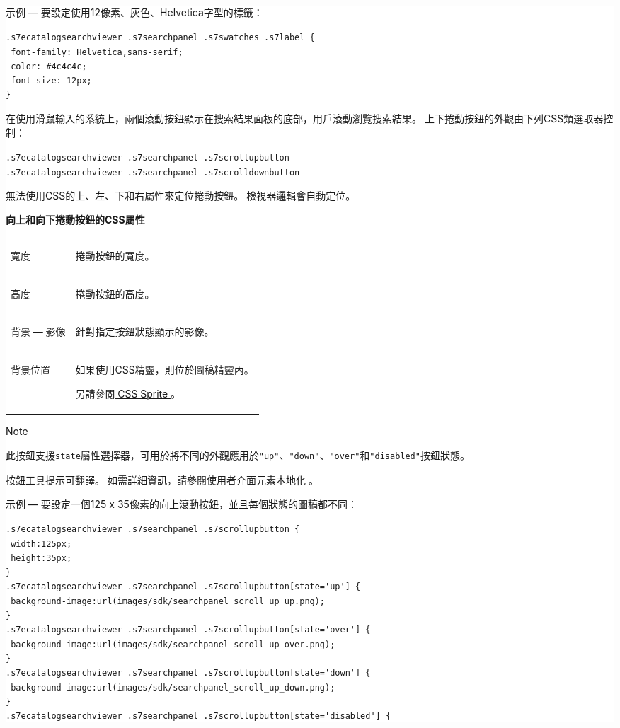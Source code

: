 示例 — 要設定使用12像素、灰色、Helvetica字型的標籤：

```
.s7ecatalogsearchviewer .s7searchpanel .s7swatches .s7label { 
 font-family: Helvetica,sans-serif; 
 color: #4c4c4c; 
 font-size: 12px; 
}
```

在使用滑鼠輸入的系統上，兩個滾動按鈕顯示在搜索結果面板的底部，用戶滾動瀏覽搜索結果。 上下捲動按鈕的外觀由下列CSS類選取器控制：

```
.s7ecatalogsearchviewer .s7searchpanel .s7scrollupbutton 
.s7ecatalogsearchviewer .s7searchpanel .s7scrolldownbutton
```

無法使用CSS的上、左、下和右屬性來定位捲動按鈕。 檢視器邏輯會自動定位。

**向上和向下捲動按鈕的CSS屬性**

<table id="table_11063C7F428D4707A8138F17650F8F5F"> 
 <tbody> 
  <tr> 
   <td colname="col1"> <p> <span class="codeph"> 寬度  </span> </p> </td> 
   <td colname="col2"> <p>捲動按鈕的寬度。 </p> </td> 
  </tr> 
  <tr> 
   <td colname="col1"> <p> <span class="codeph"> 高度  </span> </p> </td> 
   <td colname="col2"> <p>捲動按鈕的高度。 </p> </td> 
  </tr> 
  <tr> 
   <td colname="col1"> <p> <span class="codeph"> 背景 — 影像  </span> </p> </td> 
   <td colname="col2"> <p> 針對指定按鈕狀態顯示的影像。 </p> </td> 
  </tr> 
  <tr> 
   <td colname="col1"> <p> <span class="codeph"> 背景位置  </span> </p> </td> 
   <td colname="col2"> <p> 如果使用CSS精靈，則位於圖稿精靈內。 </p> <p>另請參閱<a href="../../../c-html5-s7-aem-asset-viewers/c-html5-ecatsearch-viewer-about/c-html5-ecatsearch-viewer-customizingviewer/c-html5-ecatsearch-viewer-customizingviewer.md#section-9d570f95eb2443aca74c1b02f6e89aff" format="dita" scope="local"> CSS Sprite </a>。 </p> </td> 
  </tr> 
 </tbody> 
</table>

>[!NOTE]
>
>此按鈕支援`state`屬性選擇器，可用於將不同的外觀應用於`"up"`、`"down"`、`"over"`和`"disabled"`按鈕狀態。

按鈕工具提示可翻譯。 如需詳細資訊，請參閱[使用者介面元素本地化](../../../c-html5-s7-aem-asset-viewers/c-html5-ecatsearch-viewer-about/c-html5-ecatsearch-viewer-localization.md#concept-cbfc39344c494eb7b9f6a272cff0cc74) 。

示例 — 要設定一個125 x 35像素的向上滾動按鈕，並且每個狀態的圖稿都不同：

```
.s7ecatalogsearchviewer .s7searchpanel .s7scrollupbutton { 
 width:125px; 
 height:35px; 
} 
.s7ecatalogsearchviewer .s7searchpanel .s7scrollupbutton[state='up'] { 
 background-image:url(images/sdk/searchpanel_scroll_up_up.png); 
} 
.s7ecatalogsearchviewer .s7searchpanel .s7scrollupbutton[state='over'] { 
 background-image:url(images/sdk/searchpanel_scroll_up_over.png); 
} 
.s7ecatalogsearchviewer .s7searchpanel .s7scrollupbutton[state='down'] { 
 background-image:url(images/sdk/searchpanel_scroll_up_down.png); 
} 
.s7ecatalogsearchviewer .s7searchpanel .s7scrollupbutton[state='disabled'] { 
```